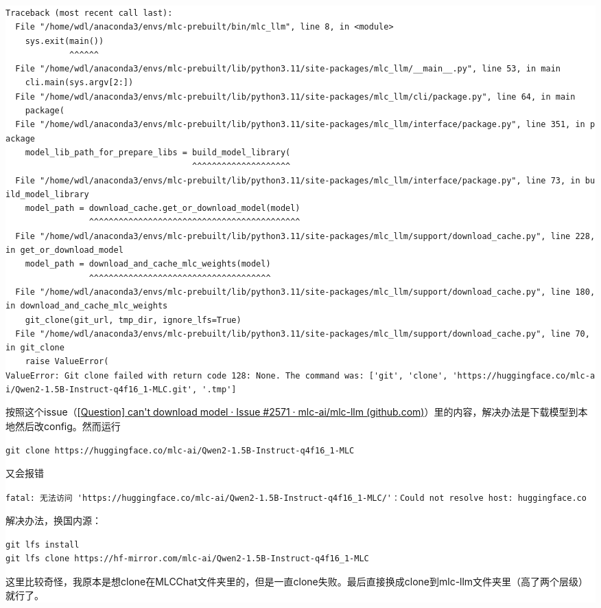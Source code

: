 ```
Traceback (most recent call last):
  File "/home/wdl/anaconda3/envs/mlc-prebuilt/bin/mlc_llm", line 8, in <module>
    sys.exit(main())
             ^^^^^^
  File "/home/wdl/anaconda3/envs/mlc-prebuilt/lib/python3.11/site-packages/mlc_llm/__main__.py", line 53, in main
    cli.main(sys.argv[2:])
  File "/home/wdl/anaconda3/envs/mlc-prebuilt/lib/python3.11/site-packages/mlc_llm/cli/package.py", line 64, in main
    package(
  File "/home/wdl/anaconda3/envs/mlc-prebuilt/lib/python3.11/site-packages/mlc_llm/interface/package.py", line 351, in package
    model_lib_path_for_prepare_libs = build_model_library(
                                      ^^^^^^^^^^^^^^^^^^^^
  File "/home/wdl/anaconda3/envs/mlc-prebuilt/lib/python3.11/site-packages/mlc_llm/interface/package.py", line 73, in build_model_library
    model_path = download_cache.get_or_download_model(model)
                 ^^^^^^^^^^^^^^^^^^^^^^^^^^^^^^^^^^^^^^^^^^^
  File "/home/wdl/anaconda3/envs/mlc-prebuilt/lib/python3.11/site-packages/mlc_llm/support/download_cache.py", line 228, in get_or_download_model
    model_path = download_and_cache_mlc_weights(model)
                 ^^^^^^^^^^^^^^^^^^^^^^^^^^^^^^^^^^^^^
  File "/home/wdl/anaconda3/envs/mlc-prebuilt/lib/python3.11/site-packages/mlc_llm/support/download_cache.py", line 180, in download_and_cache_mlc_weights
    git_clone(git_url, tmp_dir, ignore_lfs=True)
  File "/home/wdl/anaconda3/envs/mlc-prebuilt/lib/python3.11/site-packages/mlc_llm/support/download_cache.py", line 70, in git_clone
    raise ValueError(
ValueError: Git clone failed with return code 128: None. The command was: ['git', 'clone', 'https://huggingface.co/mlc-ai/Qwen2-1.5B-Instruct-q4f16_1-MLC.git', '.tmp']
```

按照这个issue（[[Question\] can't download model · Issue #2571 · mlc-ai/mlc-llm (github.com)](https://github.com/mlc-ai/mlc-llm/issues/2571)）里的内容，解决办法是下载模型到本地然后改config。然而运行

```
git clone https://huggingface.co/mlc-ai/Qwen2-1.5B-Instruct-q4f16_1-MLC
```

又会报错

```
fatal: 无法访问 'https://huggingface.co/mlc-ai/Qwen2-1.5B-Instruct-q4f16_1-MLC/'：Could not resolve host: huggingface.co
```

解决办法，换国内源：

```
git lfs install
git lfs clone https://hf-mirror.com/mlc-ai/Qwen2-1.5B-Instruct-q4f16_1-MLC
```

这里比较奇怪，我原本是想clone在MLCChat文件夹里的，但是一直clone失败。最后直接换成clone到mlc-llm文件夹里（高了两个层级）就行了。

